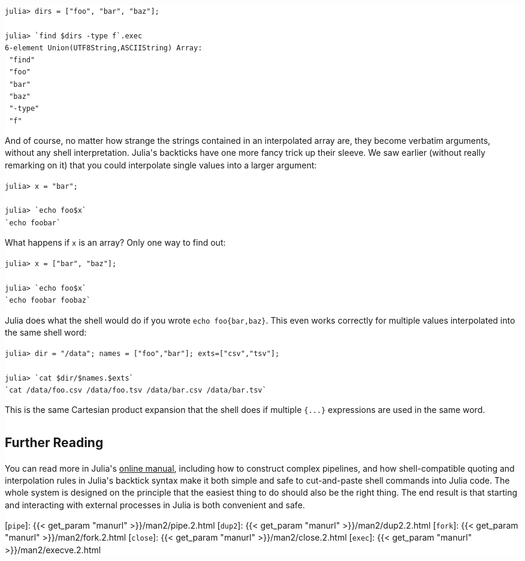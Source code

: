     julia> dirs = ["foo", "bar", "baz"];

    julia> `find $dirs -type f`.exec
    6-element Union(UTF8String,ASCIIString) Array:
     "find"
     "foo"
     "bar"
     "baz"
     "-type"
     "f"

And of course, no matter how strange the strings contained in an interpolated array are, they become verbatim arguments, without any shell interpretation.
Julia's backticks have one more fancy trick up their sleeve.
We saw earlier (without really remarking on it) that you could interpolate single values into a larger argument:

    julia> x = "bar";

    julia> `echo foo$x`
    `echo foobar`

What happens if `x` is an array?
Only one way to find out:

    julia> x = ["bar", "baz"];

    julia> `echo foo$x`
    `echo foobar foobaz`

Julia does what the shell would do if you wrote `echo foo{bar,baz}`.
This even works correctly for multiple values interpolated into the same shell word:

    julia> dir = "/data"; names = ["foo","bar"]; exts=["csv","tsv"];

    julia> `cat $dir/$names.$exts`
    `cat /data/foo.csv /data/foo.tsv /data/bar.csv /data/bar.tsv`

This is the same Cartesian product expansion that the shell does if multiple `{...}` expressions are used in the same word.

## Further Reading

You can read more in Julia's [online manual](https://docs.julialang.org/en/v1/manual/running-external-programs/), including how to construct complex pipelines, and how shell-compatible quoting and interpolation rules in Julia's backtick syntax make it both simple and safe to cut-and-paste shell commands into Julia code.
The whole system is designed on the principle that the easiest thing to do should also be the right thing.
The end result is that starting and interacting with external processes in Julia is both convenient and safe.


[previous post]: /blog/2012/03/shelling-out-sucks/
[`pipe`]:  {{< get_param "manurl" >}}/man2/pipe.2.html
[`dup2`]:  {{< get_param "manurl" >}}/man2/dup2.2.html
[`fork`]:  {{< get_param "manurl" >}}/man2/fork.2.html
[`close`]: {{< get_param "manurl" >}}/man2/close.2.html
[`exec`]:  {{< get_param "manurl" >}}/man2/execve.2.html